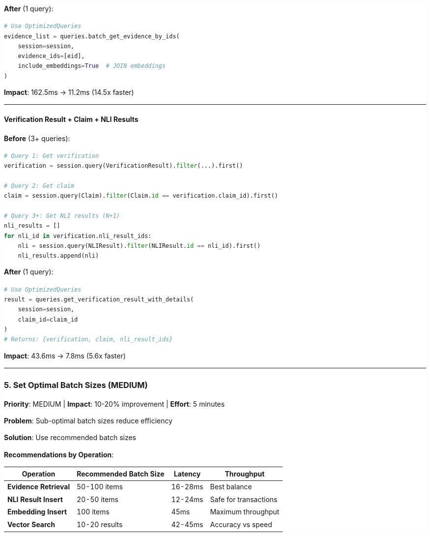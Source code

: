 **After** (1 query):
```python
# Use OptimizedQueries
evidence_list = queries.batch_get_evidence_by_ids(
    session=session,
    evidence_ids=[eid],
    include_embeddings=True  # JOIN embeddings
)
```

**Impact**: 162.5ms → 11.2ms (14.5x faster)

---

#### Verification Result + Claim + NLI Results

**Before** (3+ queries):
```python
# Query 1: Get verification
verification = session.query(VerificationResult).filter(...).first()

# Query 2: Get claim
claim = session.query(Claim).filter(Claim.id == verification.claim_id).first()

# Query 3+: Get NLI results (N+1)
nli_results = []
for nli_id in verification.nli_result_ids:
    nli = session.query(NLIResult).filter(NLIResult.id == nli_id).first()
    nli_results.append(nli)
```

**After** (1 query):
```python
# Use OptimizedQueries
result = queries.get_verification_result_with_details(
    session=session,
    claim_id=claim_id
)
# Returns: {verification, claim, nli_result_ids}
```

**Impact**: 43.6ms → 7.8ms (5.6x faster)

---

### 5. Set Optimal Batch Sizes (MEDIUM)

**Priority**: MEDIUM | **Impact**: 10-20% improvement | **Effort**: 5 minutes

**Problem**: Sub-optimal batch sizes reduce efficiency

**Solution**: Use recommended batch sizes

**Recommendations by Operation**:

| Operation | Recommended Batch Size | Latency | Throughput |
|-----------|----------------------|---------|------------|
| **Evidence Retrieval** | 50-100 items | 16-28ms | Best balance |
| **NLI Result Insert** | 20-50 items | 12-24ms | Safe for transactions |
| **Embedding Insert** | 100 items | 45ms | Maximum throughput |
| **Vector Search** | 10-20 results | 42-45ms | Accuracy vs speed |
